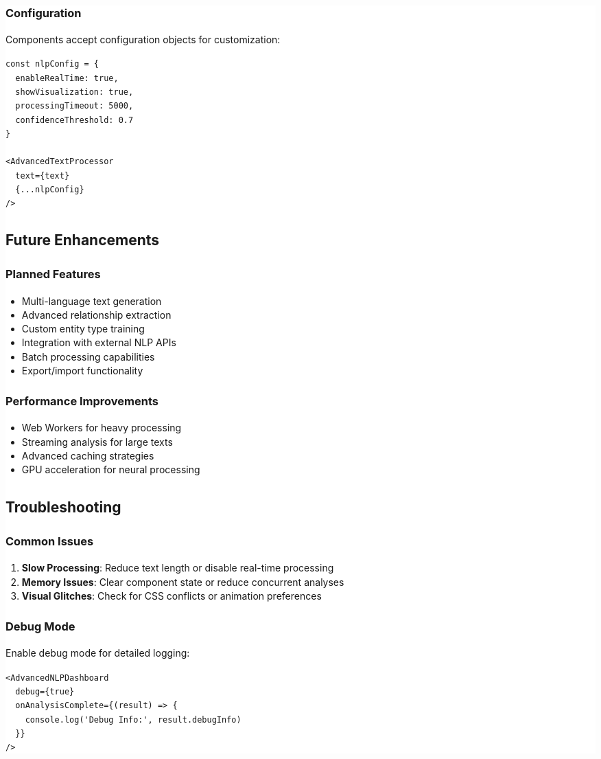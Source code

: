 ### Configuration
Components accept configuration objects for customization:

```tsx
const nlpConfig = {
  enableRealTime: true,
  showVisualization: true,
  processingTimeout: 5000,
  confidenceThreshold: 0.7
}

<AdvancedTextProcessor
  text={text}
  {...nlpConfig}
/>
```

## Future Enhancements

### Planned Features
- Multi-language text generation
- Advanced relationship extraction
- Custom entity type training
- Integration with external NLP APIs
- Batch processing capabilities
- Export/import functionality

### Performance Improvements
- Web Workers for heavy processing
- Streaming analysis for large texts
- Advanced caching strategies
- GPU acceleration for neural processing

## Troubleshooting

### Common Issues
1. **Slow Processing**: Reduce text length or disable real-time processing
2. **Memory Issues**: Clear component state or reduce concurrent analyses
3. **Visual Glitches**: Check for CSS conflicts or animation preferences

### Debug Mode
Enable debug mode for detailed logging:

```tsx
<AdvancedNLPDashboard
  debug={true}
  onAnalysisComplete={(result) => {
    console.log('Debug Info:', result.debugInfo)
  }}
/>
```
